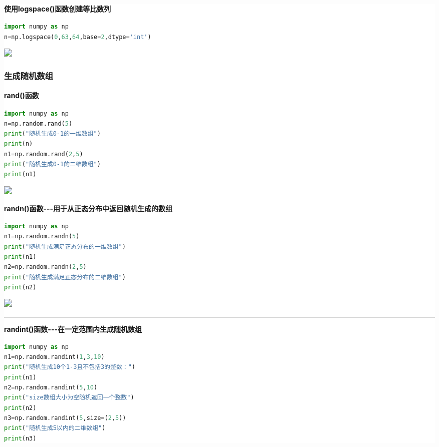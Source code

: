 



**使用logspace()函数创建等比数列**

```python
import numpy as np
n=np.logspace(0,63,64,base=2,dtype='int')

```

![](D:\typora\typora_note\logspace.jpg)





### 生成随机数组



**rand()函数**

```python
import numpy as np
n=np.random.rand(5)
print("随机生成0-1的一维数组")
print(n)
n1=np.random.rand(2,5)
print("随机生成0-1的二维数组")
print(n1)

```

![](D:\typora\typora_note\rand.jpg)



**randn()函数---用于从正态分布中返回随机生成的数组**

```python
import numpy as np
n1=np.random.randn(5)
print("随机生成满足正态分布的一维数组")
print(n1)
n2=np.random.randn(2,5)
print("随机生成满足正态分布的二维数组")
print(n2)

```

![](D:\typora\typora_note\randn.jpg)

****



**randint()函数---在一定范围内生成随机数组**

```python
import numpy as np
n1=np.random.randint(1,3,10)
print("随机生成10个1-3且不包括3的整数：")
print(n1)
n2=np.random.randint(5,10)
print("size数组大小为空随机返回一个整数")
print(n2)
n3=np.random.randint(5,size=(2,5))
print("随机生成5以内的二维数组")
print(n3)
```
